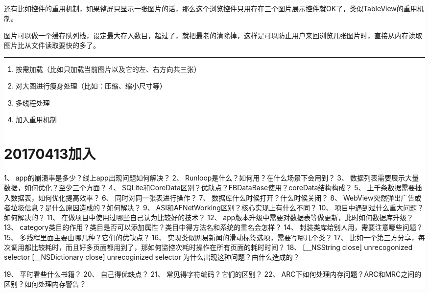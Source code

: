 还有比如控件的重用机制，如果整屏只显示一张图片的话，那么这个浏览控件只用存在三个图片展示控件就OK了，类似TableView的重用机制。

图片可以做一个缓存队列栈，设定最大存入数目，超过了，就把最老的清除掉，这样是可以防止用户来回浏览几张图片时，直接从内存读取图片比从文件读取要快的多了。

---

1. 按需加载（比如只加载当前图片以及它的左、右方向共三张）

2. 对大图进行瘦身处理（比如：压缩、缩小尺寸等）

3. 多线程处理

4. 加入重用机制




# 20170413加入


1、 app的崩溃率是多少？线上app出现问题如何解决？
2、 Runloop是什么？如何用？在什么场景下会用到？
3、 数据列表需要展示大量数据，如何优化？至少三个方面？
4、 SQLite和CoreData区别？优缺点？FBDataBase使用？coreData结构构成？
5、 上千条数据需要插入数据表，如何优化提高效率？
6、 同时对同一张表进行操作？
7、 数据库什么时候打开？什么时候关闭？
8、 WebView突然弹出广告或者垃圾信息？是什么原因造成的？如何解决？
9、 ASI和AFNetWorking区别？核心实现上有什么不同？
10、 项目中遇到过什么重大问题？如何解决的？
11、 在做项目中使用过哪些自己认为比较好的技术？
12、 app版本升级中需要对数据表等做更新，此时如何数据库升级？
13、 category类目的作用？类目是否可以添加属性？类目中得方法名和系统的重名会怎样？
14、 封装类库给别人用，需要注意哪些问题？
15、 多线程里面主要由哪几种？它们的优缺点？
16、 实现类似网易新闻的滑动标签选项，需要写哪几个类？
17、 比如一个第三方分享，每次调用都比较耗时，而且好多页面都用到了，那如何监控次耗时操作在所有页面的耗时时间？
18、 [__NSString close] unrecogonized selector
[__NSDictionary close] unrecoginized selector 为什么出现这种问题？由什么造成的？

19、 平时看些什么书籍？
20、 自己得优缺点？
21、 常见得字符编码？它们的区别？
22、 ARC下如何处理内存问题？ARC和MRC之间的区别？如何处理内存警告？





